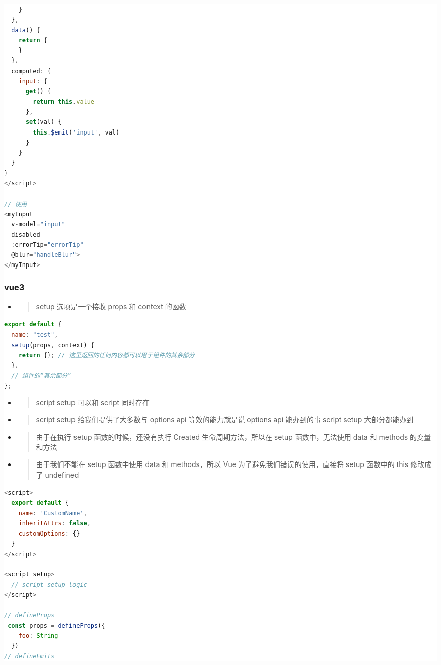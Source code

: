 ```js
    }
  },
  data() {
    return {
    }
  },
  computed: {
    input: {
      get() {
        return this.value
      },
      set(val) {
        this.$emit('input', val)
      }
    }
  }
}
</script>

// 使用
<myInput
  v-model="input"
  disabled
  :errorTip="errorTip"
  @blur="handleBlur">
</myInput>
```

### vue3

- > setup 选项是一个接收 props 和 context 的函数

```js
export default {
  name: "test",
  setup(props, context) {
    return {}; // 这里返回的任何内容都可以用于组件的其余部分
  },
  // 组件的“其余部分”
};
```

- > script setup 可以和 script 同时存在
- > script setup 给我们提供了大多数与 options api 等效的能力就是说 options api 能办到的事 script setup 大部分都能办到
- > 由于在执行 setup 函数的时候，还没有执行 Created 生命周期方法，所以在 setup 函数中，无法使用 data 和 methods 的变量和方法
- > 由于我们不能在 setup 函数中使用 data 和 methods，所以 Vue 为了避免我们错误的使用，直接将 setup 函数中的 this 修改成了 undefined

```js
<script>
  export default {
    name: 'CustomName',
    inheritAttrs: false,
    customOptions: {}
  }
</script>

<script setup>
  // script setup logic
</script>

// defineProps
 const props = defineProps({
    foo: String
  })
// defineEmits
```
